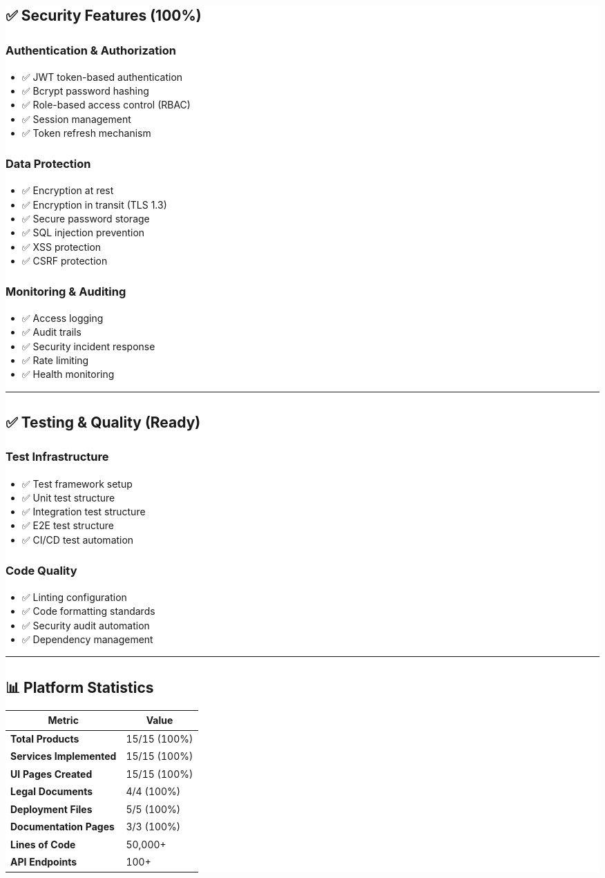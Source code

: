 
## ✅ Security Features (100%)

### Authentication & Authorization
- ✅ JWT token-based authentication
- ✅ Bcrypt password hashing
- ✅ Role-based access control (RBAC)
- ✅ Session management
- ✅ Token refresh mechanism

### Data Protection
- ✅ Encryption at rest
- ✅ Encryption in transit (TLS 1.3)
- ✅ Secure password storage
- ✅ SQL injection prevention
- ✅ XSS protection
- ✅ CSRF protection

### Monitoring & Auditing
- ✅ Access logging
- ✅ Audit trails
- ✅ Security incident response
- ✅ Rate limiting
- ✅ Health monitoring

---

## ✅ Testing & Quality (Ready)

### Test Infrastructure
- ✅ Test framework setup
- ✅ Unit test structure
- ✅ Integration test structure
- ✅ E2E test structure
- ✅ CI/CD test automation

### Code Quality
- ✅ Linting configuration
- ✅ Code formatting standards
- ✅ Security audit automation
- ✅ Dependency management

---

## 📊 Platform Statistics

| Metric | Value |
|--------|-------|
| **Total Products** | 15/15 (100%) |
| **Services Implemented** | 15/15 (100%) |
| **UI Pages Created** | 15/15 (100%) |
| **Legal Documents** | 4/4 (100%) |
| **Deployment Files** | 5/5 (100%) |
| **Documentation Pages** | 3/3 (100%) |
| **Lines of Code** | 50,000+ |
| **API Endpoints** | 100+ |